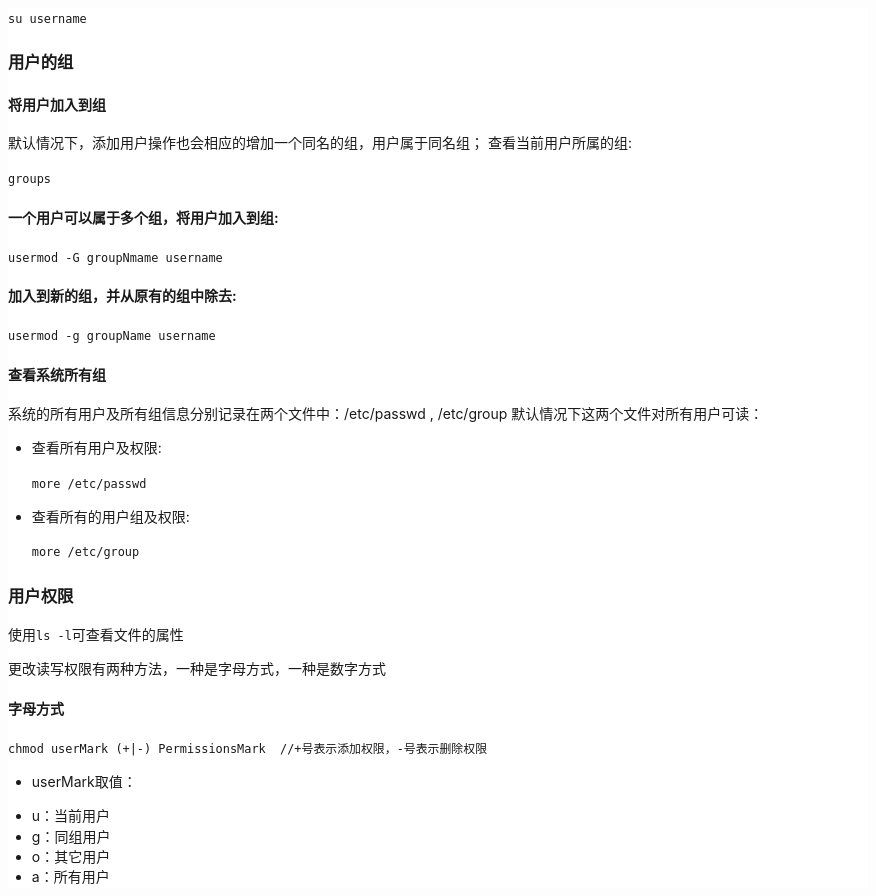 ```
su username
```

### 用户的组

#### 将用户加入到组

默认情况下，添加用户操作也会相应的增加一个同名的组，用户属于同名组； 查看当前用户所属的组:

```
groups
```

#### 一个用户可以属于多个组，将用户加入到组:

```
usermod -G groupNmame username
```

#### 加入到新的组，并从原有的组中除去:

```
usermod -g groupName username
```

#### 查看系统所有组

系统的所有用户及所有组信息分别记录在两个文件中：/etc/passwd , /etc/group 默认情况下这两个文件对所有用户可读：

* 查看所有用户及权限:

  ```
  more /etc/passwd
  ```

* 查看所有的用户组及权限:

  ```
  more /etc/group
  ```

### 用户权限

使用`ls -l`可查看文件的属性

更改读写权限有两种方法，一种是字母方式，一种是数字方式

#### 字母方式

```
chmod userMark (+|-) PermissionsMark  //+号表示添加权限，-号表示删除权限
```

* userMark取值：

- u：当前用户
- g：同组用户
- o：其它用户
- a：所有用户
